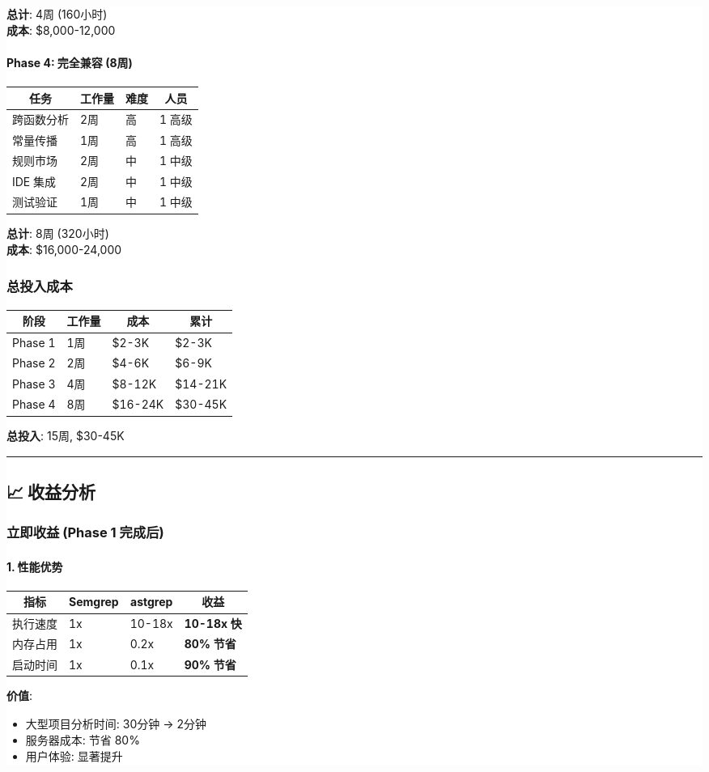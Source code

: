 **总计**: 4周 (160小时)  
**成本**: $8,000-12,000

#### Phase 4: 完全兼容 (8周)

| 任务 | 工作量 | 难度 | 人员 |
|------|--------|------|------|
| 跨函数分析 | 2周 | 高 | 1 高级 |
| 常量传播 | 1周 | 高 | 1 高级 |
| 规则市场 | 2周 | 中 | 1 中级 |
| IDE 集成 | 2周 | 中 | 1 中级 |
| 测试验证 | 1周 | 中 | 1 中级 |

**总计**: 8周 (320小时)  
**成本**: $16,000-24,000

### 总投入成本

| 阶段 | 工作量 | 成本 | 累计 |
|------|--------|------|------|
| Phase 1 | 1周 | $2-3K | $2-3K |
| Phase 2 | 2周 | $4-6K | $6-9K |
| Phase 3 | 4周 | $8-12K | $14-21K |
| Phase 4 | 8周 | $16-24K | $30-45K |

**总投入**: 15周, $30-45K

---

## 📈 收益分析

### 立即收益 (Phase 1 完成后)

#### 1. 性能优势

| 指标 | Semgrep | astgrep | 收益 |
|------|---------|---------------|------|
| 执行速度 | 1x | 10-18x | **10-18x 快** |
| 内存占用 | 1x | 0.2x | **80% 节省** |
| 启动时间 | 1x | 0.1x | **90% 节省** |

**价值**: 
- 大型项目分析时间: 30分钟 → 2分钟
- 服务器成本: 节省 80%
- 用户体验: 显著提升
